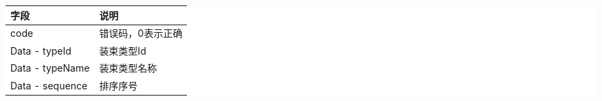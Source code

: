 字段| 说明
:------|:-------
code	|错误码，0表示正确
Data - typeId | 装束类型Id
Data - typeName | 装束类型名称
Data - sequence | 排序序号
